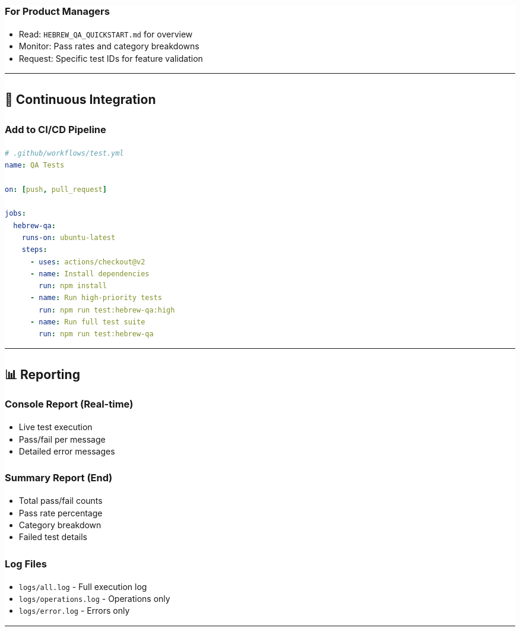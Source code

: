 ### For Product Managers
- Read: `HEBREW_QA_QUICKSTART.md` for overview
- Monitor: Pass rates and category breakdowns
- Request: Specific test IDs for feature validation

---

## 🔄 Continuous Integration

### Add to CI/CD Pipeline

```yaml
# .github/workflows/test.yml
name: QA Tests

on: [push, pull_request]

jobs:
  hebrew-qa:
    runs-on: ubuntu-latest
    steps:
      - uses: actions/checkout@v2
      - name: Install dependencies
        run: npm install
      - name: Run high-priority tests
        run: npm run test:hebrew-qa:high
      - name: Run full test suite
        run: npm run test:hebrew-qa
```

---

## 📊 Reporting

### Console Report (Real-time)
- Live test execution
- Pass/fail per message
- Detailed error messages

### Summary Report (End)
- Total pass/fail counts
- Pass rate percentage
- Category breakdown
- Failed test details

### Log Files
- `logs/all.log` - Full execution log
- `logs/operations.log` - Operations only
- `logs/error.log` - Errors only

---